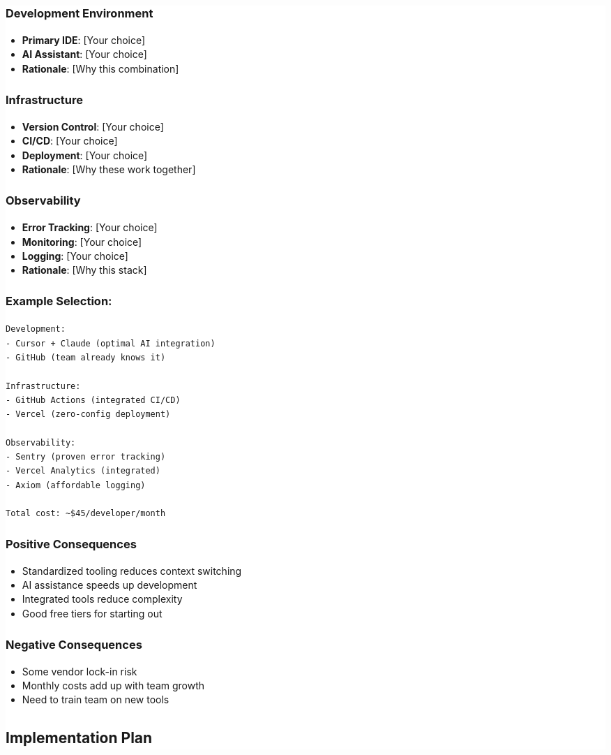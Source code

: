 ### Development Environment

- **Primary IDE**: [Your choice]
- **AI Assistant**: [Your choice]
- **Rationale**: [Why this combination]

### Infrastructure

- **Version Control**: [Your choice]
- **CI/CD**: [Your choice]
- **Deployment**: [Your choice]
- **Rationale**: [Why these work together]

### Observability

- **Error Tracking**: [Your choice]
- **Monitoring**: [Your choice]
- **Logging**: [Your choice]
- **Rationale**: [Why this stack]

### Example Selection:

```text
Development:
- Cursor + Claude (optimal AI integration)
- GitHub (team already knows it)

Infrastructure:
- GitHub Actions (integrated CI/CD)
- Vercel (zero-config deployment)

Observability:
- Sentry (proven error tracking)
- Vercel Analytics (integrated)
- Axiom (affordable logging)

Total cost: ~$45/developer/month
```

### Positive Consequences

- Standardized tooling reduces context switching
- AI assistance speeds up development
- Integrated tools reduce complexity
- Good free tiers for starting out

### Negative Consequences

- Some vendor lock-in risk
- Monthly costs add up with team growth
- Need to train team on new tools

## Implementation Plan
